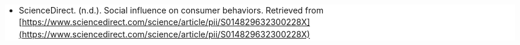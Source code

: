 - ScienceDirect. (n.d.). Social influence on consumer behaviors. Retrieved from [https://www.sciencedirect.com/science/article/pii/S014829632300228X](https://www.sciencedirect.com/science/article/pii/S014829632300228X)
